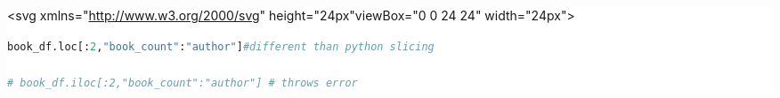   <svg xmlns="http://www.w3.org/2000/svg" height="24px"viewBox="0 0 24 24"
       width="24px">
    <path d="M0 0h24v24H0V0z" fill="none"/>
    <path d="M18.56 5.44l.94 2.06.94-2.06 2.06-.94-2.06-.94-.94-2.06-.94 2.06-2.06.94zm-11 1L8.5 8.5l.94-2.06 2.06-.94-2.06-.94L8.5 2.5l-.94 2.06-2.06.94zm10 10l.94 2.06.94-2.06 2.06-.94-2.06-.94-.94-2.06-.94 2.06-2.06.94z"/><path d="M17.41 7.96l-1.37-1.37c-.4-.4-.92-.59-1.43-.59-.52 0-1.04.2-1.43.59L10.3 9.45l-7.72 7.72c-.78.78-.78 2.05 0 2.83L4 21.41c.39.39.9.59 1.41.59.51 0 1.02-.2 1.41-.59l7.78-7.78 2.81-2.81c.8-.78.8-2.07 0-2.86zM5.41 20L4 18.59l7.72-7.72 1.47 1.35L5.41 20z"/>
  </svg>
      </button>

  <style>
    .colab-df-container {
      display:flex;
      flex-wrap:wrap;
      gap: 12px;
    }

    .colab-df-convert {
      background-color: #E8F0FE;
      border: none;
      border-radius: 50%;
      cursor: pointer;
      display: none;
      fill: #1967D2;
      height: 32px;
      padding: 0 0 0 0;
      width: 32px;
    }

    .colab-df-convert:hover {
      background-color: #E2EBFA;
      box-shadow: 0px 1px 2px rgba(60, 64, 67, 0.3), 0px 1px 3px 1px rgba(60, 64, 67, 0.15);
      fill: #174EA6;
    }

    [theme=dark] .colab-df-convert {
      background-color: #3B4455;
      fill: #D2E3FC;
    }

    [theme=dark] .colab-df-convert:hover {
      background-color: #434B5C;
      box-shadow: 0px 1px 3px 1px rgba(0, 0, 0, 0.15);
      filter: drop-shadow(0px 1px 2px rgba(0, 0, 0, 0.3));
      fill: #FFFFFF;
    }
  </style>

  </div>





```python
book_df.loc[:2,"book_count":"author"]#different than python slicing

# book_df.iloc[:2,"book_count":"author"] # throws error
```
